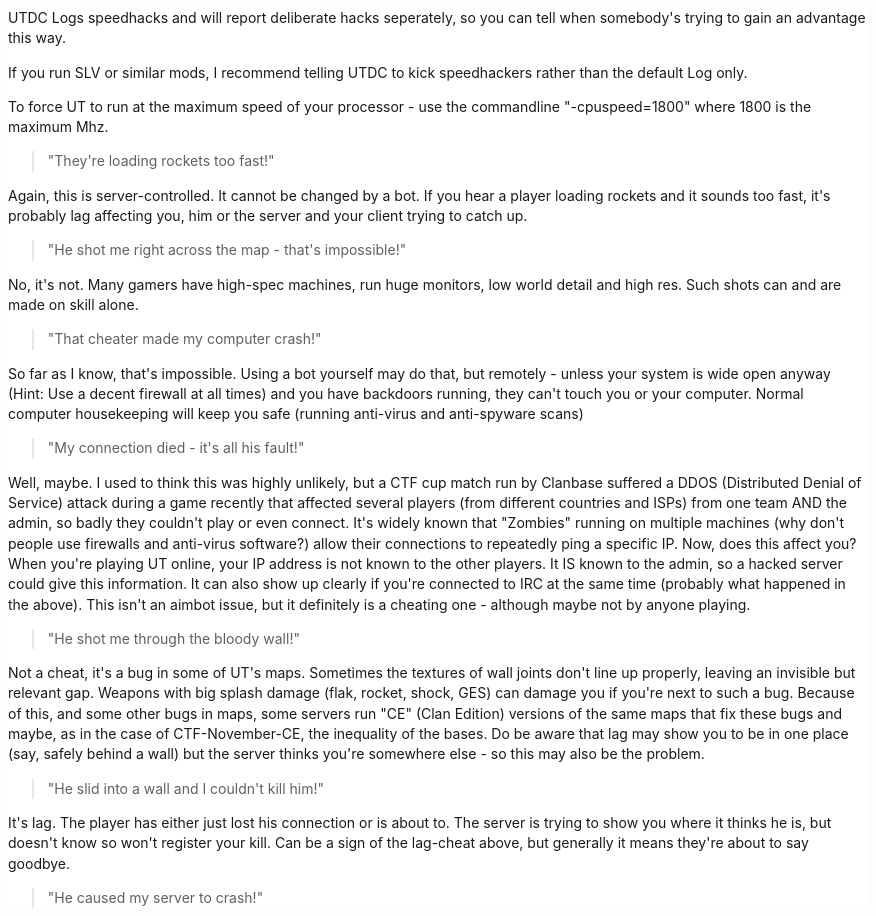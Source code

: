 UTDC Logs speedhacks and will report deliberate hacks seperately, so you can tell when somebody's trying to gain an advantage this 
way.  

If you run SLV or similar mods, I recommend telling UTDC to kick speedhackers rather than the default Log only.

To force UT to run at the maximum speed of your processor - use the commandline "-cpuspeed=1800" where 1800 is the maximum Mhz.

> "They're loading rockets too fast!"

Again, this is server-controlled. It cannot be changed by a bot. If you hear a player loading rockets and it sounds too fast, it's probably lag affecting you, him or the server and your client trying to catch up.

> "He shot me right across the map - that's impossible!"

No, it's not. Many gamers have high-spec machines, run huge monitors, low world detail and high res. Such shots can and are made on skill alone.

> "That cheater made my computer crash!"

So far as I know, that's impossible. Using a bot yourself may do that, but remotely - unless your system is wide open anyway (Hint: Use a decent firewall at all times) and you have backdoors running, they can't touch you or your computer. Normal computer housekeeping will keep you safe (running anti-virus and anti-spyware scans)

> "My connection died - it's all his fault!"

Well, maybe. I used to think this was highly unlikely, but a CTF cup match run by Clanbase suffered a DDOS (Distributed Denial of Service) attack during a game recently that affected several players (from different countries and ISPs) from one team AND the admin, so badly they couldn't play or even connect. It's widely known that "Zombies" running on multiple machines (why don't people use firewalls and anti-virus software?) allow their connections to repeatedly ping a specific IP. Now, does this affect you? When you're playing UT online, your IP address is not known to the other players. It IS known to the admin, so a hacked server could give this information. It can also show up clearly if you're connected to IRC at the same time (probably what happened in the above). This isn't an aimbot issue, but it definitely is a cheating one - although maybe not by anyone playing.

> "He shot me through the bloody wall!"

Not a cheat, it's a bug in some of UT's maps. Sometimes the textures of wall joints don't line up properly, leaving an invisible but relevant gap. Weapons with big splash damage (flak, rocket, shock, GES) can damage you if you're next to such a bug. Because of this, and some other bugs in maps, some servers run "CE" (Clan Edition) versions of the same maps that fix these bugs and maybe, as in the case of CTF-November-CE, the inequality of the bases. Do be aware that lag may show you to be in one place (say, safely behind a wall) but the server thinks you're somewhere else - so this may also be the problem.

> "He slid into a wall and I couldn't kill him!"

It's lag. The player has either just lost his connection or is about to. The server is trying to show you where it thinks he is, but doesn't know so won't register your kill. Can be a sign of the lag-cheat above, but generally it means they're about to say goodbye.

> "He caused my server to crash!"
